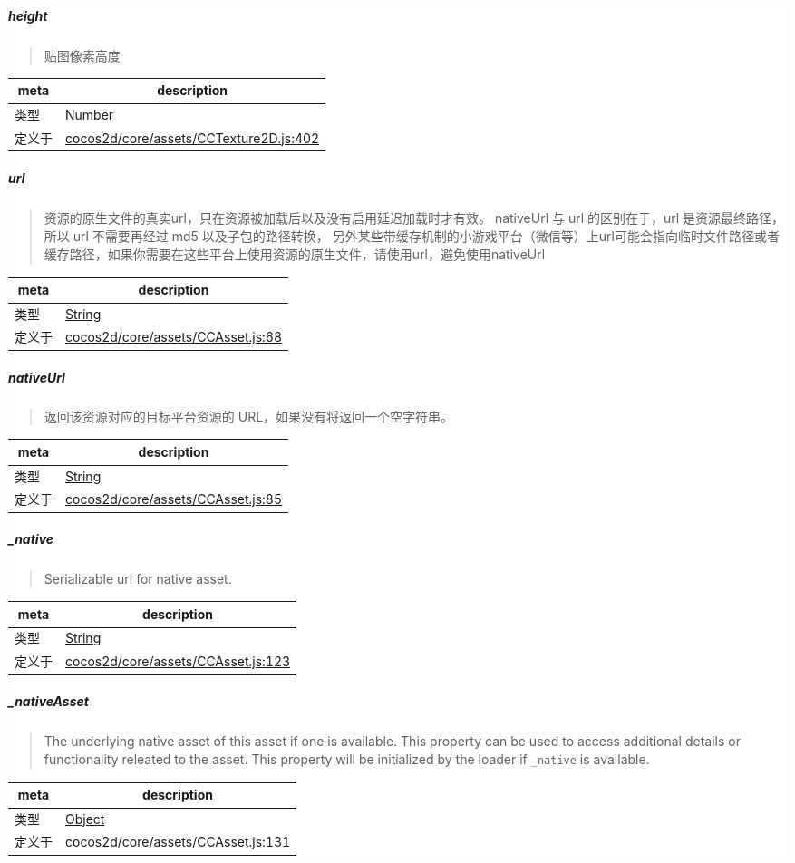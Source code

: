 

##### height

> 贴图像素高度

| meta | description |
|------|-------------|
| 类型 | <a href="https://developer.mozilla.org/en/JavaScript/Reference/Global_Objects/Number" class="crosslink external" target="_blank">Number</a> |
| 定义于 | [cocos2d/core/assets/CCTexture2D.js:402](https://github.com/cocos-creator/engine/blob/33d0b730a5a6ed8ad09bd24f16c009cf509ff90b/cocos2d/core/assets/CCTexture2D.js#L402) |



##### url

> 资源的原生文件的真实url，只在资源被加载后以及没有启用延迟加载时才有效。 nativeUrl 与 url 的区别在于，url 是资源最终路径，所以 url 不需要再经过 md5 以及子包的路径转换，
另外某些带缓存机制的小游戏平台（微信等）上url可能会指向临时文件路径或者缓存路径，如果你需要在这些平台上使用资源的原生文件，请使用url，避免使用nativeUrl

| meta | description |
|------|-------------|
| 类型 | <a href="https://developer.mozilla.org/en/JavaScript/Reference/Global_Objects/String" class="crosslink external" target="_blank">String</a> |
| 定义于 | [cocos2d/core/assets/CCAsset.js:68](https://github.com/cocos-creator/engine/blob/33d0b730a5a6ed8ad09bd24f16c009cf509ff90b/cocos2d/core/assets/CCAsset.js#L68) |



##### nativeUrl

> 返回该资源对应的目标平台资源的 URL，如果没有将返回一个空字符串。

| meta | description |
|------|-------------|
| 类型 | <a href="https://developer.mozilla.org/en/JavaScript/Reference/Global_Objects/String" class="crosslink external" target="_blank">String</a> |
| 定义于 | [cocos2d/core/assets/CCAsset.js:85](https://github.com/cocos-creator/engine/blob/33d0b730a5a6ed8ad09bd24f16c009cf509ff90b/cocos2d/core/assets/CCAsset.js#L85) |



##### _native

> Serializable url for native asset.

| meta | description |
|------|-------------|
| 类型 | <a href="https://developer.mozilla.org/en/JavaScript/Reference/Global_Objects/String" class="crosslink external" target="_blank">String</a> |
| 定义于 | [cocos2d/core/assets/CCAsset.js:123](https://github.com/cocos-creator/engine/blob/33d0b730a5a6ed8ad09bd24f16c009cf509ff90b/cocos2d/core/assets/CCAsset.js#L123) |



##### _nativeAsset

> The underlying native asset of this asset if one is available.
This property can be used to access additional details or functionality releated to the asset.
This property will be initialized by the loader if `_native` is available.

| meta | description |
|------|-------------|
| 类型 | <a href="https://developer.mozilla.org/en/JavaScript/Reference/Global_Objects/Object" class="crosslink external" target="_blank">Object</a> |
| 定义于 | [cocos2d/core/assets/CCAsset.js:131](https://github.com/cocos-creator/engine/blob/33d0b730a5a6ed8ad09bd24f16c009cf509ff90b/cocos2d/core/assets/CCAsset.js#L131) |
